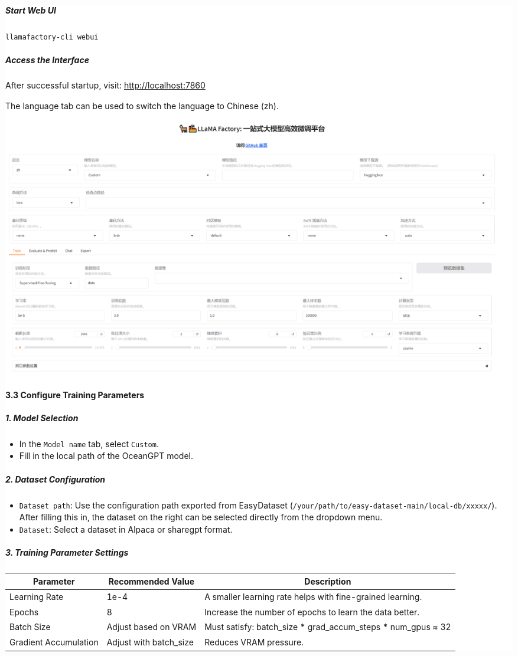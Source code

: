 ##### Start Web UI

```bash
llamafactory-cli webui
```

##### Access the Interface

After successful startup, visit: <http://localhost:7860>

The language tab can be used to switch the language to Chinese (zh).

![image-20250721220254950](./figs/image-20250721220254950-1753532373851-7.png)

#### 3.3 Configure Training Parameters

##### 1. Model Selection

-   In the `Model name` tab, select `Custom`.
-   Fill in the local path of the OceanGPT model.

##### 2. Dataset Configuration

-   `Dataset path`: Use the configuration path exported from EasyDataset (`/your/path/to/easy-dataset-main/local-db/xxxxx/`). After filling this in, the dataset on the right can be selected directly from the dropdown menu.
-   `Dataset`: Select a dataset in Alpaca or sharegpt format.

##### 3. Training Parameter Settings

| Parameter             | Recommended Value      | Description                                                 |
| --------------------- | ---------------------- | ----------------------------------------------------------- |
| Learning Rate         | 1e-4                   | A smaller learning rate helps with fine-grained learning.   |
| Epochs                | 8                      | Increase the number of epochs to learn the data better.     |
| Batch Size            | Adjust based on VRAM   | Must satisfy: batch_size * grad_accum_steps * num_gpus ≈ 32 |
| Gradient Accumulation | Adjust with batch_size | Reduces VRAM pressure.                                      |
